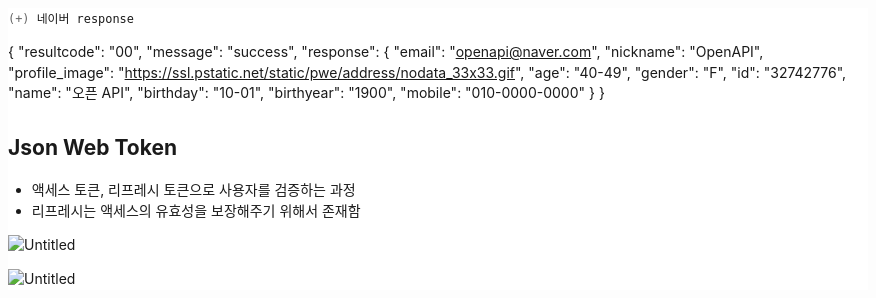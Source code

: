 ```java
(+) 네이버 response 
```

{
  "resultcode": "00",
  "message": "success",
  "response": {
    "email": "openapi@naver.com",
    "nickname": "OpenAPI",
    "profile_image": "https://ssl.pstatic.net/static/pwe/address/nodata_33x33.gif",
    "age": "40-49",
    "gender": "F",
    "id": "32742776",
    "name": "오픈 API",
    "birthday": "10-01",
    "birthyear": "1900",
    "mobile": "010-0000-0000"
  }
}
```
```

## Json Web Token

- 액세스 토큰, 리프레시 토큰으로 사용자를 검증하는 과정
- 리프레시는 액세스의 유효성을 보장해주기 위해서 존재함

![Untitled](https://s3-us-west-2.amazonaws.com/secure.notion-static.com/616d38c3-d92c-4091-b3e8-b84f75a62dd3/Untitled.png)

![Untitled](https://s3-us-west-2.amazonaws.com/secure.notion-static.com/0b577717-140f-41a6-a5a4-387230423a77/Untitled.png)